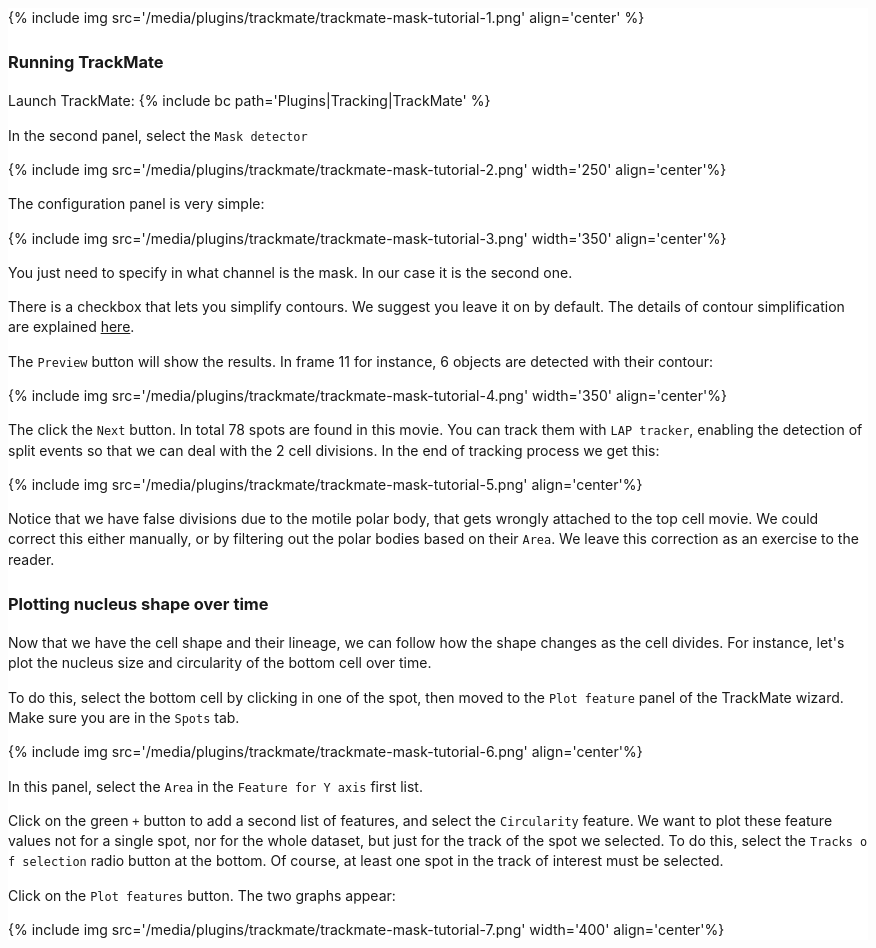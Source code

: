 {% include img src='/media/plugins/trackmate/trackmate-mask-tutorial-1.png' align='center' %}

### Running TrackMate

Launch TrackMate: {% include bc path='Plugins|Tracking|TrackMate' %}

In the second panel, select the `Mask detector`

{% include img src='/media/plugins/trackmate/trackmate-mask-tutorial-2.png' width='250' align='center'%}

The configuration panel is very simple:

{% include img src='/media/plugins/trackmate/trackmate-mask-tutorial-3.png' width='350' align='center'%}

You just need to specify in what channel is the mask. In our case it is the second one. 

There is a checkbox that lets you simplify contours. We suggest you leave it on by default. The details of contour simplification are explained [here](/plugins/trackmate/trackmate-v7-detectors#simplifying-contours). 

The `Preview` button will show the results. In frame 11 for instance, 6 objects are detected with their contour:

{% include img src='/media/plugins/trackmate/trackmate-mask-tutorial-4.png' width='350' align='center'%}

The click the `Next` button. In total 78 spots are found in this movie. You can track them with `LAP tracker`, enabling the detection of split events so that we can deal with the 2 cell divisions. In the end of tracking process we get this:

{% include img src='/media/plugins/trackmate/trackmate-mask-tutorial-5.png'  align='center'%}

Notice that we have false divisions due to the motile polar body, that gets wrongly attached to the top cell movie. We could correct this either manually, or by filtering out the polar bodies based on their `Area`. We leave this correction as an exercise to the reader.

### Plotting nucleus shape over time

Now that we have the cell shape and their lineage, we can follow how the shape changes as the cell divides. For instance, let's plot the nucleus size and circularity of the bottom cell over time.

To do this, select the bottom cell by clicking in one of the spot, then moved to the `Plot feature` panel of the TrackMate wizard. Make sure you are in the `Spots` tab.

{% include img src='/media/plugins/trackmate/trackmate-mask-tutorial-6.png'  align='center'%}

In this panel, select the `Area` in the `Feature for Y axis` first list.

Click on the green `+` button to add a second list of features, and select the `Circularity` feature. We want to plot these feature values not for a single spot, nor for the whole dataset, but just for the track of the spot we selected. To do this, select the `Tracks of selection` radio button at the bottom. Of course, at least one spot in the track of interest must be selected.

Click on the `Plot features` button. The two graphs appear:

{% include img src='/media/plugins/trackmate/trackmate-mask-tutorial-7.png'  width='400' align='center'%}
